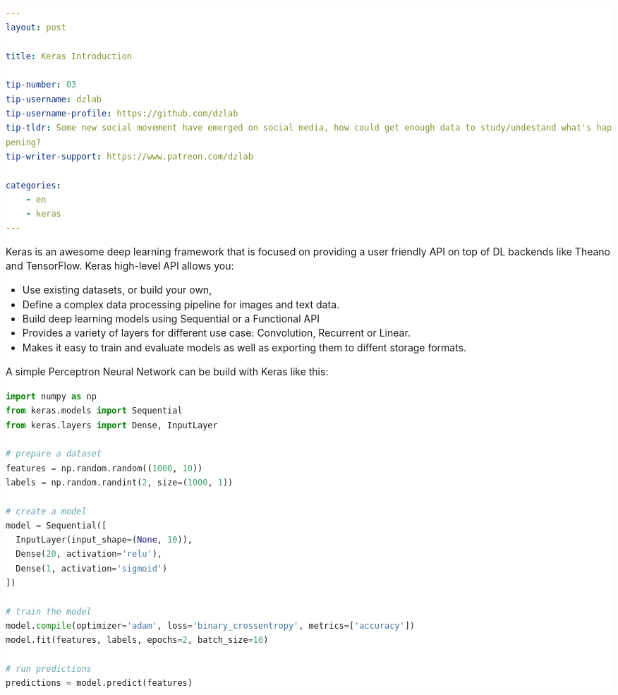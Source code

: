 ```yaml
---
layout: post

title: Keras Introduction

tip-number: 03
tip-username: dzlab
tip-username-profile: https://github.com/dzlab
tip-tldr: Some new social movement have emerged on social media, how could get enough data to study/undestand what's happening?
tip-writer-support: https://www.patreon.com/dzlab

categories:
    - en
    - keras
---
```


Keras is an awesome deep learning framework that is focused on providing a user friendly API on top of DL backends like Theano and TensorFlow. Keras high-level API allows you:
* Use existing datasets, or build your own,
* Define a complex data processing pipeline for images and text data.
* Build deep learning models using Sequential or a Functional API
* Provides a variety of layers for different use case: Convolution, Recurrent or Linear.
* Makes it easy to train and evaluate models as well as exporting them to diffent storage formats.

A simple Perceptron Neural Network can be build with Keras like this:

```python
import numpy as np
from keras.models import Sequential
from keras.layers import Dense, InputLayer

# prepare a dataset
features = np.random.random((1000, 10))
labels = np.random.randint(2, size=(1000, 1))

# create a model
model = Sequential([
  InputLayer(input_shape=(None, 10)),
  Dense(20, activation='relu'),
  Dense(1, activation='sigmoid')
])

# train the model
model.compile(optimizer='adam', loss='binary_crossentropy', metrics=['accuracy'])
model.fit(features, labels, epochs=2, batch_size=10)

# run predictions
predictions = model.predict(features)
```
